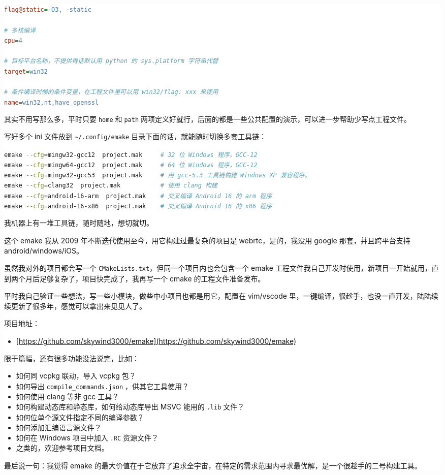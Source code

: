 ```ini
flag@static=-O3, -static

# 多核编译
cpu=4

# 目标平台名称，不提供得话默认用 python 的 sys.platform 字符串代替
target=win32

# 条件编译时候的条件变量，在工程文件里可以用 win32/flag: xxx 来使用
name=win32,nt,have_openssl
```

其实不用写那么多，平时只要 `home` 和 `path` 两项定义好就行，后面的都是一些公共配置的演示，可以进一步帮助少写点工程文件。

写好多个 ini 文件放到 `~/.config/emake` 目录下面的话，就能随时切换多套工具链：

```bash
emake --cfg=mingw32-gcc12  project.mak     # 32 位 Windows 程序，GCC-12
emake --cfg=mingw64-gcc12  project.mak     # 64 位 Windows 程序，GCC-12
emake --cfg=mingw32-gcc53  project.mak     # 用 gcc-5.3 工具链构建 Windows XP 兼容程序。
emake --cfg=clang32  project.mak           # 使用 clang 构建
emake --cfg=android-16-arm  project.mak    # 交叉编译 Android 16 的 arm 程序
emake --cfg=android-16-x86  project.mak    # 交叉编译 Android 16 的 x86 程序
```

我机器上有一堆工具链，随时随地，想切就切。

这个 emake 我从 2009 年不断迭代使用至今，用它构建过最复杂的项目是 webrtc，是的，我没用 google 那套，并且跨平台支持 android/windows/iOS。

虽然我对外的项目都会写一个 `CMakeLists.txt`，但同一个项目内也会包含一个 emake 工程文件我自己开发时使用，新项目一开始就用，直到两个月后足够复杂了，项目快完成了，我再写一个 cmake 的工程文件准备发布。

平时我自己验证一些想法，写一些小模块，做些中小项目也都是用它，配置在 vim/vscode 里，一键编译，很趁手，也没一直开发，陆陆续续更新了很多年，感觉可以拿出来见见人了。

项目地址：

- [https://github.com/skywind3000/emake](https://github.com/skywind3000/emake)

限于篇幅，还有很多功能没法说完，比如：

- 如何同 vcpkg 联动，导入 vcpkg 包？
- 如何导出 `compile_commands.json` ，供其它工具使用？
- 如何使用 clang 等非 gcc 工具？
- 如何构建动态库和静态库，如何给动态库导出 MSVC 能用的 `.lib` 文件？
- 如何位单个源文件指定不同的编译参数？
- 如何添加汇编语言源文件？
- 如何在 Windows 项目中加入 `.RC` 资源文件？
- 之类的，欢迎参考项目文档。

最后说一句：我觉得 emake 的最大价值在于它放弃了追求全宇宙，在特定的需求范围内寻求最优解，是一个很趁手的二号构建工具。

